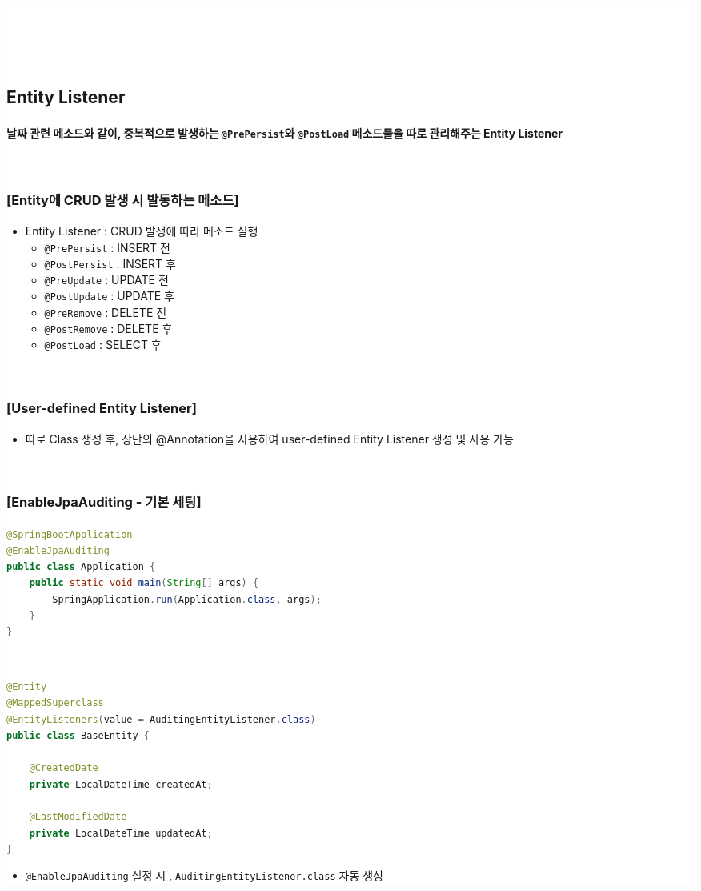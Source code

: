 <br>
<hr>
<br>

## Entity Listener
#### 날짜 관련 메소드와 같이, 중복적으로 발생하는 `@PrePersist`와 `@PostLoad` 메소드들을 따로 관리해주는 Entity Listener

<br>

### [Entity에 CRUD 발생 시 발동하는 메소드]
* Entity Listener : CRUD 발생에 따라 메소드 실행
  * `@PrePersist`  : INSERT 전 
  * `@PostPersist` : INSERT 후
  * `@PreUpdate`   : UPDATE 전
  * `@PostUpdate`  : UPDATE 후
  * `@PreRemove`   : DELETE 전
  * `@PostRemove`  : DELETE 후
  * `@PostLoad`    : SELECT 후

<br>

### [User-defined Entity Listener]
* 따로 Class 생성 후, 상단의 @Annotation을 사용하여 user-defined Entity Listener 생성 및 사용 가능

<br>

### [EnableJpaAuditing - 기본 세팅]
```java
@SpringBootApplication 
@EnableJpaAuditing
public class Application {
    public static void main(String[] args) {
        SpringApplication.run(Application.class, args);
    }
}
```

<br>

```java
@Entity
@MappedSuperclass
@EntityListeners(value = AuditingEntityListener.class)
public class BaseEntity {
    
    @CreatedDate
    private LocalDateTime createdAt;
    
    @LastModifiedDate
    private LocalDateTime updatedAt;
}
```
* `@EnableJpaAuditing` 설정 시 , `AuditingEntityListener.class` 자동 생성
